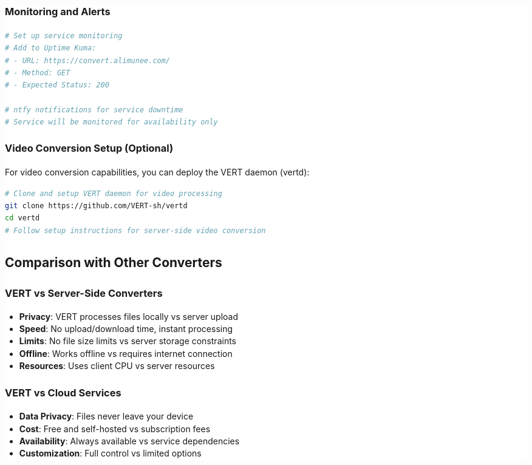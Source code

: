 ### Monitoring and Alerts
```bash
# Set up service monitoring
# Add to Uptime Kuma:
# - URL: https://convert.alimunee.com/
# - Method: GET
# - Expected Status: 200

# ntfy notifications for service downtime
# Service will be monitored for availability only
```

### Video Conversion Setup (Optional)
For video conversion capabilities, you can deploy the VERT daemon (vertd):

```bash
# Clone and setup VERT daemon for video processing
git clone https://github.com/VERT-sh/vertd
cd vertd
# Follow setup instructions for server-side video conversion
```

## Comparison with Other Converters

### VERT vs Server-Side Converters
- **Privacy**: VERT processes files locally vs server upload
- **Speed**: No upload/download time, instant processing
- **Limits**: No file size limits vs server storage constraints
- **Offline**: Works offline vs requires internet connection
- **Resources**: Uses client CPU vs server resources

### VERT vs Cloud Services
- **Data Privacy**: Files never leave your device
- **Cost**: Free and self-hosted vs subscription fees
- **Availability**: Always available vs service dependencies
- **Customization**: Full control vs limited options
